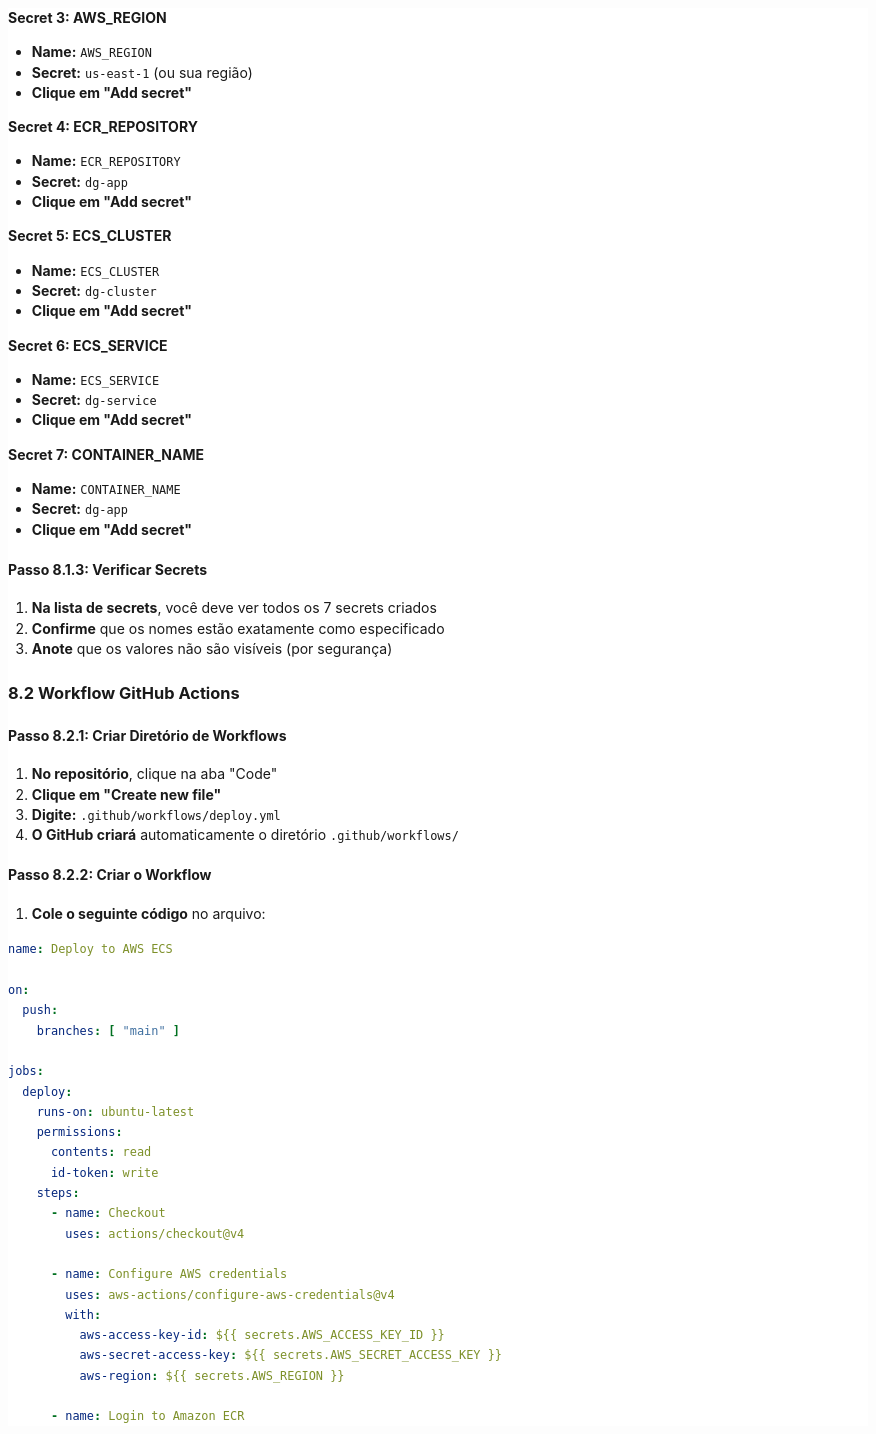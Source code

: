 **Secret 3: AWS_REGION**
- **Name:** `AWS_REGION`
- **Secret:** `us-east-1` (ou sua região)
- **Clique em "Add secret"**

**Secret 4: ECR_REPOSITORY**
- **Name:** `ECR_REPOSITORY`
- **Secret:** `dg-app`
- **Clique em "Add secret"**

**Secret 5: ECS_CLUSTER**
- **Name:** `ECS_CLUSTER`
- **Secret:** `dg-cluster`
- **Clique em "Add secret"**

**Secret 6: ECS_SERVICE**
- **Name:** `ECS_SERVICE`
- **Secret:** `dg-service`
- **Clique em "Add secret"**

**Secret 7: CONTAINER_NAME**
- **Name:** `CONTAINER_NAME`
- **Secret:** `dg-app`
- **Clique em "Add secret"**

#### **Passo 8.1.3: Verificar Secrets**
1. **Na lista de secrets**, você deve ver todos os 7 secrets criados
2. **Confirme** que os nomes estão exatamente como especificado
3. **Anote** que os valores não são visíveis (por segurança)

### **8.2 Workflow GitHub Actions**

#### **Passo 8.2.1: Criar Diretório de Workflows**
1. **No repositório**, clique na aba "Code"
2. **Clique em "Create new file"**
3. **Digite:** `.github/workflows/deploy.yml`
4. **O GitHub criará** automaticamente o diretório `.github/workflows/`

#### **Passo 8.2.2: Criar o Workflow**
1. **Cole o seguinte código** no arquivo:

```yaml
name: Deploy to AWS ECS

on:
  push:
    branches: [ "main" ]

jobs:
  deploy:
    runs-on: ubuntu-latest
    permissions:
      contents: read
      id-token: write
    steps:
      - name: Checkout
        uses: actions/checkout@v4

      - name: Configure AWS credentials
        uses: aws-actions/configure-aws-credentials@v4
        with:
          aws-access-key-id: ${{ secrets.AWS_ACCESS_KEY_ID }}
          aws-secret-access-key: ${{ secrets.AWS_SECRET_ACCESS_KEY }}
          aws-region: ${{ secrets.AWS_REGION }}

      - name: Login to Amazon ECR
```